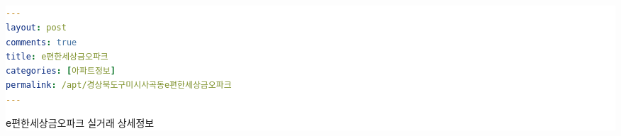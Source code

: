 ```yaml
---
layout: post
comments: true
title: e편한세상금오파크
categories: [아파트정보]
permalink: /apt/경상북도구미시사곡동e편한세상금오파크
---
```


e편한세상금오파크 실거래 상세정보

<script type="text/javascript">
  google.charts.load('current', {'packages':['line', 'corechart']});
  google.charts.setOnLoadCallback(drawChart);

  function drawChart() {
    var data = new google.visualization.DataTable();
    data.addColumn('date', '거래일');
    data.addColumn('number', "매매");
    data.addColumn('number', "전세");
    data.addColumn('number', "전매");
